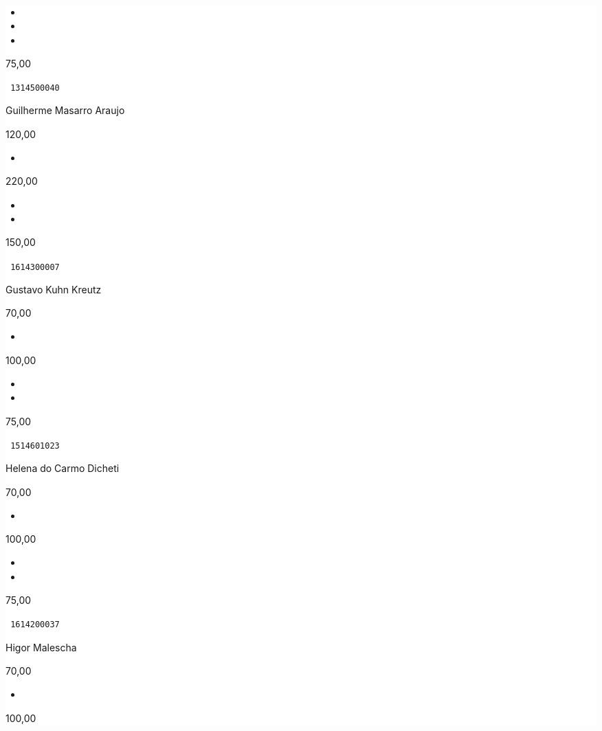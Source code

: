   -

   -

   -

   75,00

     1314500040

   Guilherme Masarro Araujo

   120,00

   -

   220,00

   -

   -

   150,00

     1614300007

   Gustavo Kuhn Kreutz

   70,00

   -

   100,00

   -

   -

   75,00

     1514601023

   Helena do Carmo Dicheti

   70,00

   -

   100,00

   -

   -

   75,00

     1614200037

   Higor Malescha

   70,00

   -

   100,00
